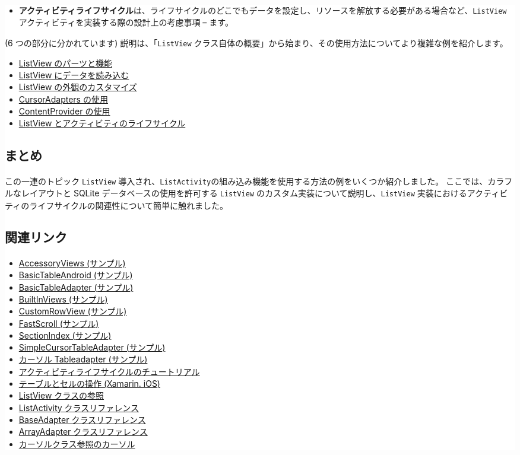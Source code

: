 - **アクティビティライフサイクル**は、ライフサイクルのどこでもデータを設定し、リソースを解放する必要がある場合など、`ListView` アクティビティを実装する際の設計上の考慮事項 &ndash; ます。

(6 つの部分に分かれています) 説明は、「`ListView` クラス自体の概要」から始まり、その使用方法についてより複雑な例を紹介します。

- [ListView のパーツと機能](~/android/user-interface/layouts/list-view/parts-and-functionality.md)
- [ListView にデータを読み込む](~/android/user-interface/layouts/list-view/populating.md)
- [ListView の外観のカスタマイズ](~/android/user-interface/layouts/list-view/customizing-appearance.md)
- [CursorAdapters の使用](~/android/user-interface/layouts/list-view/cursor-adapters.md)
- [ContentProvider の使用](~/android/user-interface/layouts/list-view/content-provider.md)
- [ListView とアクティビティのライフサイクル](~/android/user-interface/layouts/list-view/activity-lifecycle.md)

## <a name="summary"></a>まとめ

この一連のトピック `ListView` 導入され、`ListActivity`の組み込み機能を使用する方法の例をいくつか紹介しました。 ここでは、カラフルなレイアウトと SQLite データベースの使用を許可する `ListView` のカスタム実装について説明し、`ListView` 実装におけるアクティビティのライフサイクルの関連性について簡単に触れました。

## <a name="related-links"></a>関連リンク

- [AccessoryViews (サンプル)](https://docs.microsoft.com/samples/xamarin/monodroid-samples/accessoryviews)
- [BasicTableAndroid (サンプル)](https://docs.microsoft.com/samples/xamarin/monodroid-samples/basictableandroid)
- [BasicTableAdapter (サンプル)](https://docs.microsoft.com/samples/xamarin/monodroid-samples/basictableadapter)
- [BuiltInViews (サンプル)](https://docs.microsoft.com/samples/xamarin/monodroid-samples/builtinviews)
- [CustomRowView (サンプル)](https://docs.microsoft.com/samples/xamarin/monodroid-samples/customrowview)
- [FastScroll (サンプル)](https://docs.microsoft.com/samples/xamarin/monodroid-samples/fastscroll)
- [SectionIndex (サンプル)](https://docs.microsoft.com/samples/xamarin/monodroid-samples/sectionindex)
- [SimpleCursorTableAdapter (サンプル)](https://docs.microsoft.com/samples/xamarin/monodroid-samples/simplecursortableadapter)
- [カーソル Tableadapter (サンプル)](https://docs.microsoft.com/samples/xamarin/monodroid-samples/cursortableadapter)
- [アクティビティライフサイクルのチュートリアル](~/android/app-fundamentals/activity-lifecycle/index.md)
- [テーブルとセルの操作 (Xamarin. iOS)](~/ios/user-interface/controls/tables/index.md)
- [ListView クラスの参照](xref:Android.Widget.ListView)
- [ListActivity クラスリファレンス](xref:Android.App.ListActivity)
- [BaseAdapter クラスリファレンス](xref:Android.Widget.BaseAdapter)
- [ArrayAdapter クラスリファレンス](xref:Android.Widget.ArrayAdapter)
- [カーソルクラス参照のカーソル](xref:Android.Widget.CursorAdapter)
